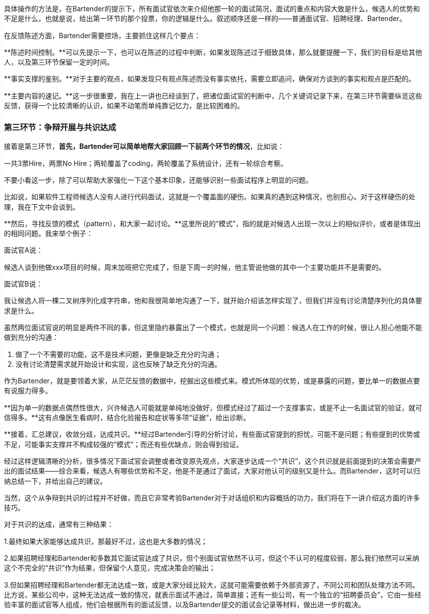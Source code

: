 具体操作的方法是，在Bartender的提示下，所有面试官依次来介绍他那一轮的面试简况，面试的重点和内容大致是什么，候选人的优势和不足是什么，也就是说，给出第一环节的那个投票，你的逻辑是什么。叙述顺序还是一样的——普通面试官、招聘经理、Bartender。

在反馈陈述方面，Bartender需要控场，主要抓住这样几个要点：

**陈述时间控制。**可以先提示一下，也可以在陈述的过程中判断，如果发现陈述过于细致具体，那么就要提醒一下，我们的目标是给其他人，以及第三环节保留一定的时间。

**事实支撑的鉴别。**对于主要的观点，如果发现只有观点陈述而没有事实依托，需要立即追问，确保对方谈到的事实和观点是匹配的。

**主要内容的速记。**这一步很重要，我在上一讲也已经谈到了，把诸位面试官的判断中，几个关键词记录下来，在第三环节需要纵览这些反馈，获得一个比较清晰的认识，如果不动笔而单纯靠记忆力，是比较困难的。

### 第三环节：争辩开展与共识达成

接着是第三环节，**首先，Bartender可以简单地帮大家回顾一下前两个环节的情况**，比如说：

> 
一共3票Hire，两票No Hire；两轮覆盖了coding，两轮覆盖了系统设计，还有一轮综合考察。


不要小看这一步，除了可以帮助大家强化一下这个基本印象，还能够识别一些面试程序上明显的问题。

比如说，如果软件工程师候选人没有人进行代码面试，这就是一个覆盖面的硬伤。如果真的遇到这种情况，也别担心。对于这样硬伤的处理，我在下文中会谈到。

**然后，寻找反馈的模式（pattern），和大家一起讨论。**这里所说的“模式”，指的就是对候选人出现一次以上的相似评价，或者是体现出的相同问题。我来举个例子：

面试官A说：

> 
候选人谈到他做xxx项目的时候，周末加班把它完成了，但是下周一的时候，他主管说他做的其中一个主要功能并不是需要的。


面试官B说：

> 
我让候选人将一棵二叉树序列化成字符串，他和我很简单地沟通了一下，就开始介绍该怎样实现了，但我们并没有讨论清楚序列化的具体要求是什么。


虽然两位面试官说的明显是两件不同的事，但这里隐约暴露出了一个模式，也就是同一个问题：候选人在工作的时候，很让人担心他能不能做到充分的沟通：

1. 做了一个不需要的功能，这不是技术问题，更像是缺乏充分的沟通；
1. 没有讨论清楚需求就开始设计和实现，这也反映了缺乏充分的沟通。

作为Bartender，就是要领着大家，从茫茫反馈的数据中，挖掘出这些模式来。模式所体现的优势，或是暴露的问题，要比单一的数据点要有说服力得多。

**因为单一的数据点偶然性很大，兴许候选人可能就是单纯地没做好，但模式经过了超过一个支撑事实，或是不止一名面试官的验证，就可信得多。**这有点像医生看病时，结合化验报告和症状等多项“证据”，给出诊断。

**接着，汇总建议，收敛分歧，达成共识。**经过Bartender引导的分析讨论，有些面试官提到的担忧，可能不是问题；有些提到的优势或不足，可能事实支撑并不构成较强的“模式”；而还有些优缺点，则会得到验证。

经过这样逻辑清晰的分析，很多情况下面试官会调整或者改变原先观点，大家逐步达成一个“共识”，这个共识就是前面提到的决策会需要产出的面试结果——综合来看，候选人有哪些优势和不足，他是不是通过了面试，大家对他认可的级别又是什么。而Bartender，这时可以归纳总结一下，并给出自己的建议。

当然，这个从争辩到共识的过程并不好做，而且它非常考验Bartender对于对话组织和内容概括的功力，我们将在下一讲介绍这方面的许多技巧。

对于共识的达成，通常有三种结果：

1.最终如果大家能够达成共识，那最好不过，这也是大多数的情况；

2.如果招聘经理和Bartender和多数其它面试官达成了共识，但个别面试官依然不认可，但这个不认可的程度较弱，那么我们依然可以采纳这个不完全的“共识”作为结果，但保留个人意见，完成决策会的输出；

3.但如果招聘经理和Bartender都无法达成一致，或是大家分歧比较大，这就可能需要依赖于外部资源了，不同公司和团队处理方法不同。比方说，某些公司中，这种无法达成一致的情况，就表示面试不通过，简单直接；还有一些公司，有一个独立的“招聘委员会”，它由一些经验丰富的面试官等人组成，他们会根据所有的面试反馈，以及Bartender提交的面试会记录等材料，做出进一步的裁决。
